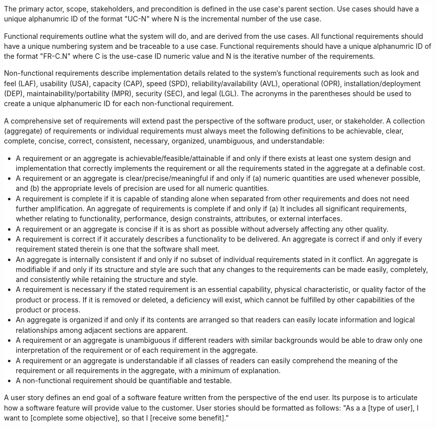 The primary actor, scope, stakeholders, and precondition is defined in the use case's parent section. Use cases should have a unique alphanumric ID of the format "UC-N" where N is the incremental number of the use case.

Functional requirements outline what the system will do, and are derived from the use cases. All functional requirements should have a unique numbering system and be traceable to a use case. Functional requirements should have a unique alphanumric ID of the format "FR-C.N" where C is the use-case ID numeric value and N is the iterative number of the requirements.

Non-functional requirements describe implementation details related to the system’s functional requirements such as look and feel (LAF), usability (USA), capacity (CAP), speed (SPD), reliability/availability (AVL), operational (OPR), installation/deployment (DEP), maintainability/portability (MPR), security (SEC), and legal (LGL). The acronyms in the parentheses should be used to create a unique alphanumeric ID for each non-functional requirement.

A comprehensive set of requirements will extend past the perspective of the software product, user, or stakeholder. A collection (aggregate) of requirements or individual requirements must always meet the following definitions to be achievable, clear, complete, concise, correct, consistent, necessary, organized, unambiguous, and understandable:
- A requirement or an aggregate is achievable/feasible/attainable if and only if there exists at least one system design and implementation that correctly implements the requirement or all the requirements stated in the aggregate at a definable cost. 
- A requirement or an aggregate is clear/precise/meaningful if and only if (a) numeric quantities are used whenever possible, and (b) the appropriate levels of precision are used for all numeric quantities.
- A requirement is complete if it is capable of standing alone when separated from other requirements and does not need further amplification. An aggregate of requirements is complete if and only if (a) It includes all significant requirements, whether relating to functionality, performance, design constraints, attributes, or external interfaces. 
- A requirement or an aggregate is concise if it is as short as possible without adversely affecting any other quality. 
- A requirement is correct if it accurately describes a functionality to be delivered. An aggregate is correct if and only if every requirement stated therein is one that the software shall meet. 
- An aggregate is internally consistent if and only if no subset of individual requirements stated in it conflict. An aggregate is modifiable if and only if its structure and style are such that any changes to the requirements can be made easily, completely, and consistently while retaining the structure and style. 
- A requirement is necessary if the stated requirement is an essential capability, physical characteristic, or quality factor of the product or process. If it is removed or deleted, a deficiency will exist, which cannot be fulfilled by other capabilities of the product or process. 
- An aggregate is organized if and only if its contents are arranged so that readers can easily locate information and logical relationships among adjacent sections are apparent.
- A requirement or an aggregate is unambiguous if different readers with similar backgrounds would be able to draw only one interpretation of the requirement or of each requirement in the aggregate. 
- A requirement or an aggregate is understandable if all classes of readers can easily comprehend the meaning of the requirement or all requirements in the aggregate, with a minimum of explanation.
- A non-functional requirement should be quantifiable and testable. 

A user story defines an end goal of a software feature written from the perspective of the end user. Its purpose is to articulate how a software feature will provide value to the customer. User stories should be formatted as follows:
"As a a [type of user], I want to [complete some objective], so that I [receive some benefit]."
